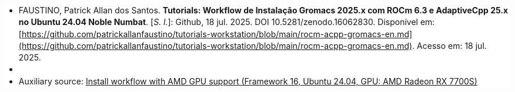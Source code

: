 - FAUSTINO, Patrick Allan dos Santos. **Tutorials: Workflow de Instalação Gromacs 2025.x com ROCm 6.3 e AdaptiveCpp 25.x no Ubuntu 24.04 Noble Numbat**. [*S. l.*]: Github, 18 jul. 2025. DOI 10.5281/zenodo.16062830. Disponível em: [https://github.com/patrickallanfaustino/tutorials-workstation/blob/main/rocm-acpp-gromacs-en.md](https://github.com/patrickallanfaustino/tutorials-workstation/blob/main/rocm-acpp-gromacs-en.md). Acesso em: 18 jul. 2025.
- 
- Auxiliary source: [Install workflow with AMD GPU support (Framework 16, Ubuntu 24.04, GPU: AMD Radeon RX 7700S)](https://gromacs.bioexcel.eu/t/install-workflow-with-amd-gpu-support-framework-16-ubuntu-24-04-gpu-amd-radeon-rx-7700s/10870)
